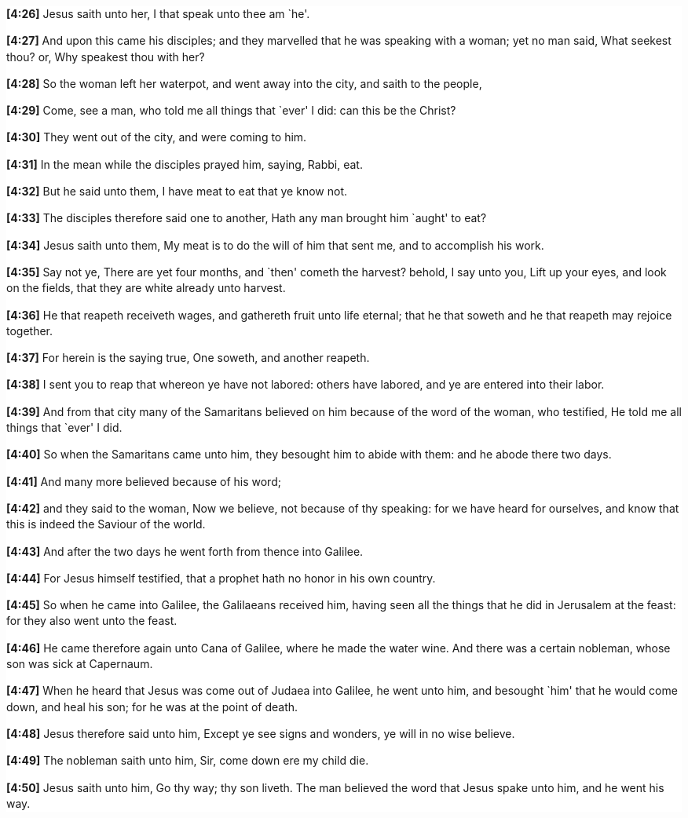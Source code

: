 **[4:26]** Jesus saith unto her, I that speak unto thee am `he'.

**[4:27]** And upon this came his disciples; and they marvelled that he was speaking with a woman; yet no man said, What seekest thou? or, Why speakest thou with her?

**[4:28]** So the woman left her waterpot, and went away into the city, and saith to the people,

**[4:29]** Come, see a man, who told me all things that `ever' I did: can this be the Christ?

**[4:30]** They went out of the city, and were coming to him.

**[4:31]** In the mean while the disciples prayed him, saying, Rabbi, eat.

**[4:32]** But he said unto them, I have meat to eat that ye know not.

**[4:33]** The disciples therefore said one to another, Hath any man brought him `aught' to eat?

**[4:34]** Jesus saith unto them, My meat is to do the will of him that sent me, and to accomplish his work.

**[4:35]** Say not ye, There are yet four months, and `then' cometh the harvest? behold, I say unto you, Lift up your eyes, and look on the fields, that they are white already unto harvest.

**[4:36]** He that reapeth receiveth wages, and gathereth fruit unto life eternal; that he that soweth and he that reapeth may rejoice together.

**[4:37]** For herein is the saying true, One soweth, and another reapeth.

**[4:38]** I sent you to reap that whereon ye have not labored: others have labored, and ye are entered into their labor.

**[4:39]** And from that city many of the Samaritans believed on him because of the word of the woman, who testified, He told me all things that `ever' I did.

**[4:40]** So when the Samaritans came unto him, they besought him to abide with them: and he abode there two days.

**[4:41]** And many more believed because of his word;

**[4:42]** and they said to the woman, Now we believe, not because of thy speaking: for we have heard for ourselves, and know that this is indeed the Saviour of the world.

**[4:43]** And after the two days he went forth from thence into Galilee.

**[4:44]** For Jesus himself testified, that a prophet hath no honor in his own country.

**[4:45]** So when he came into Galilee, the Galilaeans received him, having seen all the things that he did in Jerusalem at the feast: for they also went unto the feast.

**[4:46]** He came therefore again unto Cana of Galilee, where he made the water wine. And there was a certain nobleman, whose son was sick at Capernaum.

**[4:47]** When he heard that Jesus was come out of Judaea into Galilee, he went unto him, and besought `him' that he would come down, and heal his son; for he was at the point of death.

**[4:48]** Jesus therefore said unto him, Except ye see signs and wonders, ye will in no wise believe.

**[4:49]** The nobleman saith unto him, Sir, come down ere my child die.

**[4:50]** Jesus saith unto him, Go thy way; thy son liveth. The man believed the word that Jesus spake unto him, and he went his way.
